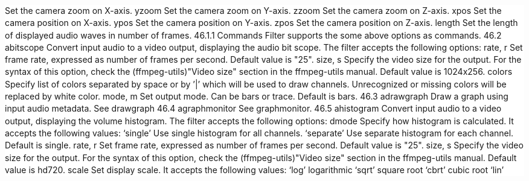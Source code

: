 Set the camera zoom on X-axis.
yzoom
Set the camera zoom on Y-axis.
zzoom
Set the camera zoom on Z-axis.
xpos
Set the camera position on X-axis.
ypos
Set the camera position on Y-axis.
zpos
Set the camera position on Z-axis.
length
Set the length of displayed audio waves in number of frames.
46.1.1 Commands
Filter supports the some above options as commands.
46.2 abitscope
Convert input audio to a video output, displaying the audio bit scope.
The filter accepts the following options:
rate, r
Set frame rate, expressed as number of frames per second. Default
value is "25".
size, s
Specify the video size for the output. For the syntax of this option, check the
(ffmpeg-utils)"Video size" section in the ffmpeg-utils manual.
Default value is 1024x256.
colors
Specify list of colors separated by space or by ’|’ which will be used to
draw channels. Unrecognized or missing colors will be replaced
by white color.
mode, m
Set output mode. Can be bars or trace. Default is bars.
46.3 adrawgraph
Draw a graph using input audio metadata.
See drawgraph
46.4 agraphmonitor
See graphmonitor.
46.5 ahistogram
Convert input audio to a video output, displaying the volume histogram.
The filter accepts the following options:
dmode
Specify how histogram is calculated.
It accepts the following values:
‘single’
Use single histogram for all channels.
‘separate’
Use separate histogram for each channel.
Default is single.
rate, r
Set frame rate, expressed as number of frames per second. Default
value is "25".
size, s
Specify the video size for the output. For the syntax of this option, check the
(ffmpeg-utils)"Video size" section in the ffmpeg-utils manual.
Default value is hd720.
scale
Set display scale.
It accepts the following values:
‘log’
logarithmic
‘sqrt’
square root
‘cbrt’
cubic root
‘lin’